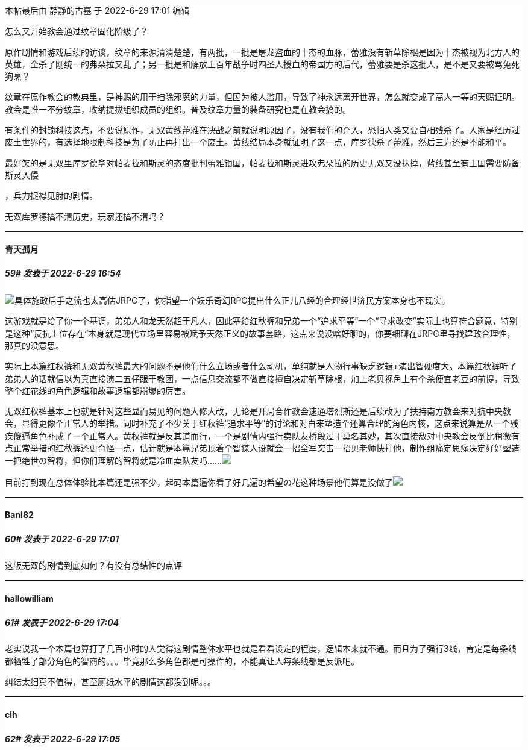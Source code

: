  本帖最后由 静静的古墓 于 2022-6-29 17:01 编辑 

怎么又开始教会通过纹章固化阶级了？

原作剧情和游戏后续的访谈，纹章的来源清清楚楚，有两批，一批是屠龙盗血的十杰的血脉，蕾雅没有斩草除根是因为十杰被视为北方人的英雄，全杀了刚统一的弗朵拉又乱了；另一批是和解放王百年战争时四圣人授血的帝国方的后代，蕾雅要是杀这批人，是不是又要被骂兔死狗烹？

纹章在原作教会的教典里，是神赐的用于扫除邪魔的力量，但因为被人滥用，导致了神永远离开世界，怎么就变成了高人一等的天赐证明。教会是唯一不分纹章，收纳提拔组织成员的组织。普及纹章力量的装备研究也是在教会搞的。

有条件的封锁科技这点，不要说原作，无双黄线蕾雅在决战之前就说明原因了，没有我们的介入，恐怕人类又要自相残杀了。人家是经历过废土世界的，有选择地限制科技是为了防止再打出一个废土。黄线结局本身就证明了这一点，库罗德杀了蕾雅，然后三方还是不能和平。

最好笑的是无双里库罗德拿对帕麦拉和斯灵的态度批判蕾雅锁国，帕麦拉和斯灵进攻弗朵拉的历史无双又没抹掉，蓝线甚至有王国需要防备斯灵入侵

，兵力捉襟见肘的剧情。

无双库罗德搞不清历史，玩家还搞不清吗？

*****

####  青天孤月  
##### 59#       发表于 2022-6-29 16:54

<img src="https://static.saraba1st.com/image/smiley/face2017/018.png" referrerpolicy="no-referrer">具体施政后手之流也太高估JRPG了，你指望一个娱乐奇幻RPG提出什么正儿八经的合理经世济民方案本身也不现实。

这游戏就是给了你一个基调，弟弟人和龙天然超于凡人，因此塞给红秋裤和兄弟一个“追求平等”一个“寻求改变”实际上也算符合题意，特别是这种“反抗上位存在”本身就是现代立场里容易被赋予天然正义的故事套路，这点来说没啥好聊的，你要细聊在JRPG里寻找建政合理性，那真的没意思。

实际上本篇红秋裤和无双黄秋裤最大的问题不是他们什么立场或者什么动机，单纯就是人物行事缺乏逻辑+演出智硬度大。本篇红秋裤听了弟弟人的话就信以为真直接演二五仔跟干教团，一点信息交流都不做直接擅自决定斩草除根，加上老贝视角上有个杀便宜老豆的前提，导致整个红花线的角色逻辑和故事逻辑都崩塌的厉害。

无双红秋裤基本上也就是针对这些显而易见的问题大修大改，无论是开局合作教会速通塔烈斯还是后续改为了扶持南方教会来对抗中央教会，显得更像个正常人的举措。同时补充了不少关于红秋裤“追求平等”的讨论和对白来塑造个还算合理的角色内核，这点来说算是从一个残疾傻逼角色补成了一个正常人。黄秋裤就是反其道而行，一个是剧情内强行卖队友桥段过于莫名其妙，其次直接敌对中央教会反倒比稍微有点正常举措的红秋裤还更奇怪一点，估计就是本篇兄弟顶着个智谋人设就会一招全军突击一招贝老师快打他，制作组痛定思痛决定好好塑造一把绝世の智将，但你们理解的智将就是冷血卖队友吗……<img src="https://static.saraba1st.com/image/smiley/face2017/067.png" referrerpolicy="no-referrer">

目前打到现在总体体验比本篇还是强不少，起码本篇逼你看了好几遍的希望の花这种场景他们算是没做了<img src="https://static.saraba1st.com/image/smiley/face2017/066.png" referrerpolicy="no-referrer">

*****

####  Bani82  
##### 60#       发表于 2022-6-29 17:01

这版无双的剧情到底如何？有没有总结性的点评



*****

####  hallowilliam  
##### 61#       发表于 2022-6-29 17:04

老实说我一个本篇也算打了几百小时的人觉得这剧情整体水平也就是看看设定的程度，逻辑本来就不通。而且为了强行3线，肯定是每条线都牺牲了部分角色的智商的。。。毕竟那么多角色都是可操作的，不能真让人每条线都是反派吧。

纠结太细真不值得，甚至厕纸水平的剧情这都没到呢。。。

*****

####  cih  
##### 62#       发表于 2022-6-29 17:05
